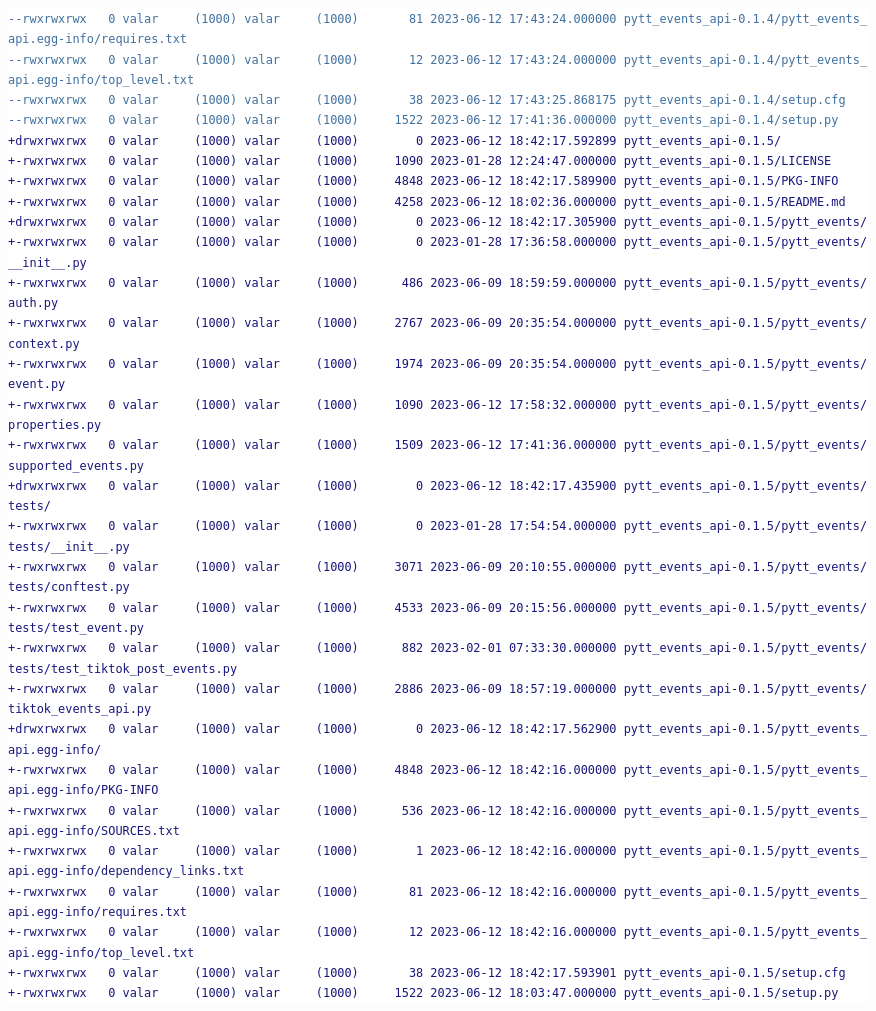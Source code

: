 ```diff
--rwxrwxrwx   0 valar     (1000) valar     (1000)       81 2023-06-12 17:43:24.000000 pytt_events_api-0.1.4/pytt_events_api.egg-info/requires.txt
--rwxrwxrwx   0 valar     (1000) valar     (1000)       12 2023-06-12 17:43:24.000000 pytt_events_api-0.1.4/pytt_events_api.egg-info/top_level.txt
--rwxrwxrwx   0 valar     (1000) valar     (1000)       38 2023-06-12 17:43:25.868175 pytt_events_api-0.1.4/setup.cfg
--rwxrwxrwx   0 valar     (1000) valar     (1000)     1522 2023-06-12 17:41:36.000000 pytt_events_api-0.1.4/setup.py
+drwxrwxrwx   0 valar     (1000) valar     (1000)        0 2023-06-12 18:42:17.592899 pytt_events_api-0.1.5/
+-rwxrwxrwx   0 valar     (1000) valar     (1000)     1090 2023-01-28 12:24:47.000000 pytt_events_api-0.1.5/LICENSE
+-rwxrwxrwx   0 valar     (1000) valar     (1000)     4848 2023-06-12 18:42:17.589900 pytt_events_api-0.1.5/PKG-INFO
+-rwxrwxrwx   0 valar     (1000) valar     (1000)     4258 2023-06-12 18:02:36.000000 pytt_events_api-0.1.5/README.md
+drwxrwxrwx   0 valar     (1000) valar     (1000)        0 2023-06-12 18:42:17.305900 pytt_events_api-0.1.5/pytt_events/
+-rwxrwxrwx   0 valar     (1000) valar     (1000)        0 2023-01-28 17:36:58.000000 pytt_events_api-0.1.5/pytt_events/__init__.py
+-rwxrwxrwx   0 valar     (1000) valar     (1000)      486 2023-06-09 18:59:59.000000 pytt_events_api-0.1.5/pytt_events/auth.py
+-rwxrwxrwx   0 valar     (1000) valar     (1000)     2767 2023-06-09 20:35:54.000000 pytt_events_api-0.1.5/pytt_events/context.py
+-rwxrwxrwx   0 valar     (1000) valar     (1000)     1974 2023-06-09 20:35:54.000000 pytt_events_api-0.1.5/pytt_events/event.py
+-rwxrwxrwx   0 valar     (1000) valar     (1000)     1090 2023-06-12 17:58:32.000000 pytt_events_api-0.1.5/pytt_events/properties.py
+-rwxrwxrwx   0 valar     (1000) valar     (1000)     1509 2023-06-12 17:41:36.000000 pytt_events_api-0.1.5/pytt_events/supported_events.py
+drwxrwxrwx   0 valar     (1000) valar     (1000)        0 2023-06-12 18:42:17.435900 pytt_events_api-0.1.5/pytt_events/tests/
+-rwxrwxrwx   0 valar     (1000) valar     (1000)        0 2023-01-28 17:54:54.000000 pytt_events_api-0.1.5/pytt_events/tests/__init__.py
+-rwxrwxrwx   0 valar     (1000) valar     (1000)     3071 2023-06-09 20:10:55.000000 pytt_events_api-0.1.5/pytt_events/tests/conftest.py
+-rwxrwxrwx   0 valar     (1000) valar     (1000)     4533 2023-06-09 20:15:56.000000 pytt_events_api-0.1.5/pytt_events/tests/test_event.py
+-rwxrwxrwx   0 valar     (1000) valar     (1000)      882 2023-02-01 07:33:30.000000 pytt_events_api-0.1.5/pytt_events/tests/test_tiktok_post_events.py
+-rwxrwxrwx   0 valar     (1000) valar     (1000)     2886 2023-06-09 18:57:19.000000 pytt_events_api-0.1.5/pytt_events/tiktok_events_api.py
+drwxrwxrwx   0 valar     (1000) valar     (1000)        0 2023-06-12 18:42:17.562900 pytt_events_api-0.1.5/pytt_events_api.egg-info/
+-rwxrwxrwx   0 valar     (1000) valar     (1000)     4848 2023-06-12 18:42:16.000000 pytt_events_api-0.1.5/pytt_events_api.egg-info/PKG-INFO
+-rwxrwxrwx   0 valar     (1000) valar     (1000)      536 2023-06-12 18:42:16.000000 pytt_events_api-0.1.5/pytt_events_api.egg-info/SOURCES.txt
+-rwxrwxrwx   0 valar     (1000) valar     (1000)        1 2023-06-12 18:42:16.000000 pytt_events_api-0.1.5/pytt_events_api.egg-info/dependency_links.txt
+-rwxrwxrwx   0 valar     (1000) valar     (1000)       81 2023-06-12 18:42:16.000000 pytt_events_api-0.1.5/pytt_events_api.egg-info/requires.txt
+-rwxrwxrwx   0 valar     (1000) valar     (1000)       12 2023-06-12 18:42:16.000000 pytt_events_api-0.1.5/pytt_events_api.egg-info/top_level.txt
+-rwxrwxrwx   0 valar     (1000) valar     (1000)       38 2023-06-12 18:42:17.593901 pytt_events_api-0.1.5/setup.cfg
+-rwxrwxrwx   0 valar     (1000) valar     (1000)     1522 2023-06-12 18:03:47.000000 pytt_events_api-0.1.5/setup.py
```

